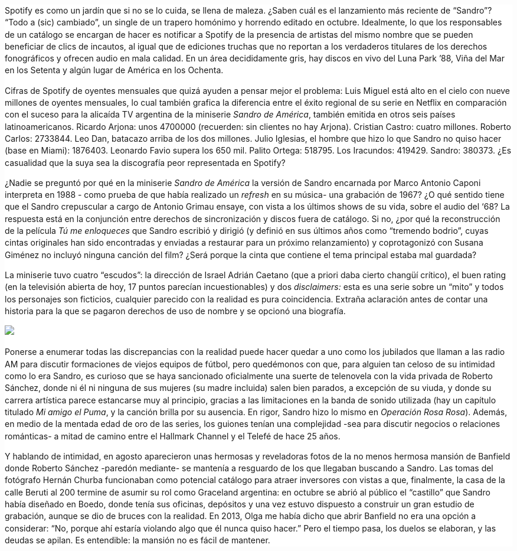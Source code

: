 Spotify es como un jardín que si no se lo cuida, se llena de maleza. ¿Saben cuál es el lanzamiento más reciente de “Sandro”? “Todo a (sic) cambiado”, un single de un trapero homónimo y horrendo editado en octubre. Idealmente, lo que los responsables de un catálogo se encargan de hacer es notificar a Spotify de la presencia de artistas del mismo nombre que se pueden beneficiar de clics de incautos, al igual que de ediciones truchas que no reportan a los verdaderos titulares de los derechos fonográficos y ofrecen audio en mala calidad. En un área decididamente gris, hay discos en vivo del Luna Park ’88, Viña del Mar en los Setenta y algún lugar de América en los Ochenta.

Cifras de Spotify de oyentes mensuales que quizá ayuden a pensar mejor el problema: Luis Miguel está alto en el cielo con nueve millones de oyentes mensuales, lo cual también grafica la diferencia entre el éxito regional de su serie en Netflix en comparación con el suceso para la alicaída TV argentina de la miniserie *Sandro de América*, también emitida en otros seis países latinoamericanos. Ricardo Arjona: unos 4700000 (recuerden: sin clientes no hay Arjona). Cristian Castro: cuatro millones. Roberto Carlos: 2733844. Leo Dan, batacazo arriba de los dos millones. Julio Iglesias, el hombre que hizo lo que Sandro no quiso hacer (base en Miami): 1876403.  Leonardo Favio supera los 650 mil. Palito Ortega: 518795. Los Iracundos: 419429. Sandro: 380373. ¿Es casualidad que la suya sea la discografía peor representada en Spotify?

¿Nadie se preguntó por qué en la miniserie *Sandro de América* la versión de Sandro encarnada por Marco Antonio Caponi interpreta en 1988 - como prueba de que había realizado un *refresh* en su música- una grabación de 1967? ¿O qué sentido tiene que el Sandro crepuscular a cargo de Antonio Grimau ensaye, con vista a los últimos shows de su vida, sobre el audio del ‘68? La respuesta está en la conjunción entre derechos de sincronización y discos fuera de catálogo. Si no, ¿por qué la reconstrucción de la película *Tú me enloqueces* que Sandro escribió y dirigió (y definió en sus últimos años como “tremendo bodrio”, cuyas cintas originales han sido encontradas y enviadas a restaurar para un próximo relanzamiento) y coprotagonizó con Susana Giménez no incluyó ninguna canción del film? ¿Será porque la cinta que contiene el tema principal estaba mal guardada?

La miniserie tuvo cuatro “escudos”: la dirección de Israel Adrián Caetano (que a priori daba cierto changüí crítico), el buen rating (en la televisión abierta de hoy, 17 puntos parecían incuestionables) y dos *disclaimers:* esta es una serie sobre un “mito” y todos los personajes son ficticios, cualquier parecido con la realidad es pura coincidencia. Extraña aclaración antes de contar una historia para la que se pagaron derechos de uso de nombre y se opcionó una biografía.

![](https://64.media.tumblr.com/9ce35da269d878fec38927724ab0237b/3b85e03e33897b68-b7/s500x750/3a769cee76d7736d4851def7f3c9c4a0cc386280.jpg)



Ponerse a enumerar todas las discrepancias con la realidad puede hacer quedar a uno como los jubilados que llaman a las radio AM para discutir formaciones de viejos equipos de fútbol, pero quedémonos con que, para alguien tan celoso de su intimidad como lo era Sandro, es curioso que se haya sancionado oficialmente una suerte de telenovela con la vida privada de Roberto Sánchez, donde ni él ni ninguna de sus mujeres (su madre incluida) salen bien parados, a excepción de su viuda, y donde su carrera artística parece estancarse muy al principio, gracias a las limitaciones en la banda de sonido utilizada (hay un capítulo titulado *Mi amigo el Puma*, y la canción brilla por su ausencia. En rigor, Sandro hizo lo mismo en *Operación Rosa Rosa*). Además, en medio de la mentada edad de oro de las series, los guiones tenían una complejidad -sea para discutir negocios o relaciones románticas- a mitad de camino entre el Hallmark Channel y el Telefé de hace 25 años.

Y hablando de intimidad, en agosto aparecieron unas hermosas y reveladoras fotos de la no menos hermosa mansión de Banfield donde Roberto Sánchez -paredón mediante- se mantenía a resguardo de los que llegaban buscando a Sandro. Las tomas del fotógrafo Hernán Churba funcionaban como potencial catálogo para atraer inversores con vistas a que, finalmente, la casa de la calle Beruti al 200 termine de asumir su rol como Graceland argentina: en octubre se abrió al público el “castillo” que Sandro había diseñado en Boedo, donde tenía sus oficinas, depósitos y una vez estuvo dispuesto a construir un gran estudio de grabación, aunque se dio de bruces con la realidad. En 2013, Olga me había dicho que abrir Banfield no era una opción a considerar: “No, porque ahí estaría violando algo que él nunca quiso hacer.” Pero el tiempo pasa, los duelos se elaboran, y las deudas se apilan. Es entendible: la mansión no es fácil de mantener.
